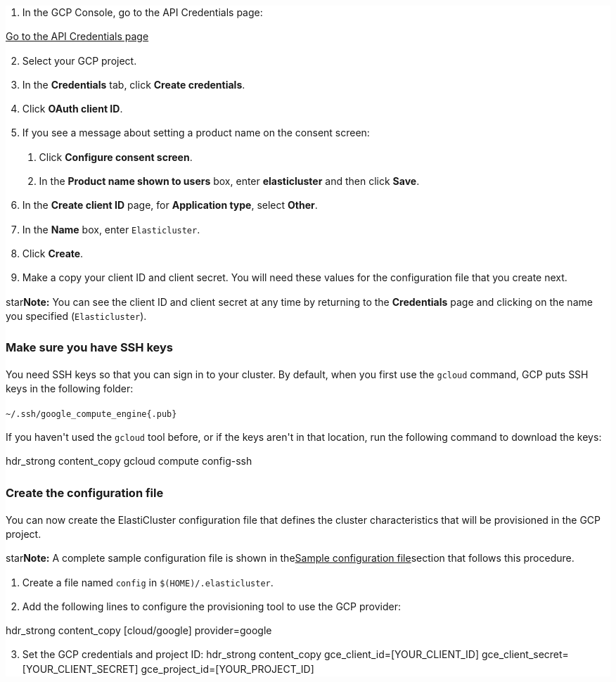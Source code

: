 1. In the GCP Console, go to the API Credentials page:

[Go to the API Credentials page](https://console.cloud.google.com/apis/credentials)

2. Select your GCP project.
3. In the **Credentials** tab, click **Create credentials**.
4. Click **OAuth client ID**.
5. If you see a message about setting a product name on the consent screen:
    1. Click **Configure consent screen**.

    2. In the **Product name shown to users** box, enter **elasticluster** and then click **Save**.

6. In the **Create client ID** page, for **Application type**, select **Other**.

7. In the **Name** box, enter `Elasticluster`.
8. Click **Create**.

9. Make a copy your client ID and client secret. You will need these values for the configuration file that you create next.

star**Note:** You can see the client ID and client secret at any time by returning to the **Credentials** page and clicking on the name you specified (`Elasticluster`).

### Make sure you have SSH keys

You need SSH keys so that you can sign in to your cluster. By default, when you first use the `gcloud` command, GCP puts SSH keys in the following folder:

`~/.ssh/google_compute_engine{.pub}`

If you haven't used the `gcloud` tool before, or if the keys aren't in that location, run the following command to download the keys:

hdr_strong
content_copy
gcloud compute config-ssh

### Create the configuration file

You can now create the ElastiCluster configuration file that defines the cluster characteristics that will be provisioned in the GCP project.

star**Note:** A complete sample configuration file is shown in the[Sample configuration file](https://cloud.google.com/solutions/running-r-at-scale#sample_configuration_file)section that follows this procedure.

1. Create a file named `config` in `$(HOME)/.elasticluster`.

2. Add the following lines to configure the provisioning tool to use the GCP provider:

hdr_strong
content_copy
[cloud/google]
provider=google

3. Set the GCP credentials and project ID:
hdr_strong
content_copy
gce_client_id=[YOUR_CLIENT_ID]
gce_client_secret=[YOUR_CLIENT_SECRET]
gce_project_id=[YOUR_PROJECT_ID]

